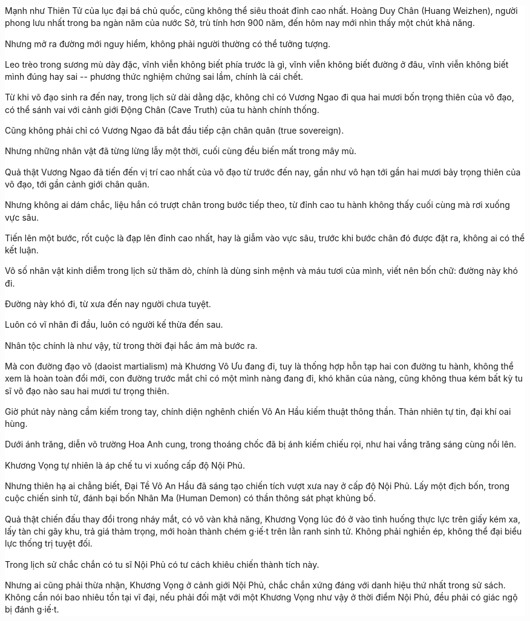 Mạnh như Thiên Tử của lục đại bá chủ quốc, cũng không thể siêu thoát đỉnh cao nhất. Hoàng Duy Chân (Huang Weizhen), người phong lưu nhất trong ba ngàn năm của nước Sở, trù tính hơn 900 năm, đến hôm nay mới nhìn thấy một chút khả năng.

Nhưng mở ra đường mới nguy hiểm, không phải người thường có thể tưởng tượng.

Leo trèo trong sương mù dày đặc, vĩnh viễn không biết phía trước là gì, vĩnh viễn không biết đường ở đâu, vĩnh viễn không biết mình đúng hay sai -- phương thức nghiệm chứng sai lầm, chính là cái chết.

Từ khi võ đạo sinh ra đến nay, trong lịch sử dài dằng dặc, không chỉ có Vương Ngao đi qua hai mươi bốn trọng thiên của võ đạo, có thể sánh vai với cảnh giới Động Chân (Cave Truth) của tu hành chính thống.

Cũng không phải chỉ có Vương Ngao đã bắt đầu tiếp cận chân quân (true sovereign).

Nhưng những nhân vật đã từng lừng lẫy một thời, cuối cùng đều biến mất trong mây mù.

Quả thật Vương Ngao đã tiến đến vị trí cao nhất của võ đạo từ trước đến nay, gần như vô hạn tới gần hai mươi bảy trọng thiên của võ đạo, tới gần cảnh giới chân quân.

Nhưng không ai dám chắc, liệu hắn có trượt chân trong bước tiếp theo, từ đỉnh cao tu hành không thấy cuối cùng mà rơi xuống vực sâu.

Tiến lên một bước, rốt cuộc là đạp lên đỉnh cao nhất, hay là giẫm vào vực sâu, trước khi bước chân đó được đặt ra, không ai có thể kết luận.

Vô số nhân vật kinh diễm trong lịch sử thăm dò, chính là dùng sinh mệnh và máu tươi của mình, viết nên bốn chữ: đường này khó đi.

Đường này khó đi, từ xưa đến nay người chưa tuyệt.

Luôn có vĩ nhân đi đầu, luôn có người kế thừa đến sau.

Nhân tộc chính là như vậy, từ trong thời đại hắc ám mà bước ra.

Mà con đường đạo võ (daoist martialism) mà Khương Vô Ưu đang đi, tuy là thống hợp hỗn tạp hai con đường tu hành, không thể xem là hoàn toàn đổi mới, con đường trước mắt chỉ có một mình nàng đang đi, khó khăn của nàng, cũng không thua kém bất kỳ tu sĩ võ đạo nào sau hai mươi tư trọng thiên.

Giờ phút này nàng cầm kiếm trong tay, chính diện nghênh chiến Võ An Hầu kiếm thuật thông thần. Thản nhiên tự tin, đại khí oai hùng.

Dưới ánh trăng, diễn võ trường Hoa Anh cung, trong thoáng chốc đã bị ánh kiếm chiếu rọi, như hai vầng trăng sáng cùng nổi lên.

Khương Vọng tự nhiên là áp chế tu vi xuống cấp độ Nội Phủ.

Nhưng thiên hạ ai chẳng biết, Đại Tề Võ An Hầu đã sáng tạo chiến tích vượt xưa nay ở cấp độ Nội Phủ. Lấy một địch bốn, trong cuộc chiến sinh tử, đánh bại bốn Nhân Ma (Human Demon) có thần thông sát phạt khủng bố.

Quả thật chiến đấu thay đổi trong nháy mắt, có vô vàn khả năng, Khương Vọng lúc đó ở vào tình huống thực lực trên giấy kém xa, lấy tàn chi gãy khu, trả giá thảm trọng, mới hoàn thành chém g·iế·t trên lằn ranh sinh tử. Không phải nghiền ép, không thể đại biểu lực thống trị tuyệt đối.

Trong lịch sử chắc chắn có tu sĩ Nội Phủ có tư cách khiêu chiến thành tích này.

Nhưng ai cũng phải thừa nhận, Khương Vọng ở cảnh giới Nội Phủ, chắc chắn xứng đáng với danh hiệu thứ nhất trong sử sách. Không cần nói bao nhiêu tồn tại vĩ đại, nếu phải đối mặt với một Khương Vọng như vậy ở thời điểm Nội Phủ, đều phải có giác ngộ bị đánh g·iế·t.
